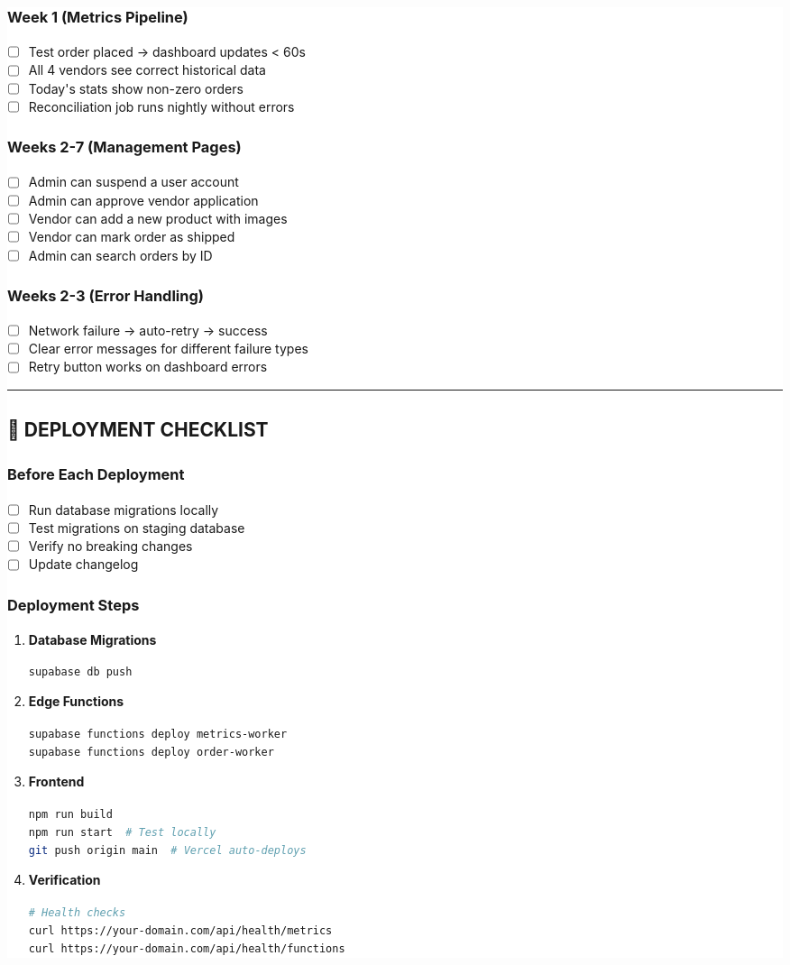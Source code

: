 ### Week 1 (Metrics Pipeline)
- [ ] Test order placed → dashboard updates < 60s
- [ ] All 4 vendors see correct historical data
- [ ] Today's stats show non-zero orders
- [ ] Reconciliation job runs nightly without errors

### Weeks 2-7 (Management Pages)
- [ ] Admin can suspend a user account
- [ ] Admin can approve vendor application
- [ ] Vendor can add a new product with images
- [ ] Vendor can mark order as shipped
- [ ] Admin can search orders by ID

### Weeks 2-3 (Error Handling)
- [ ] Network failure → auto-retry → success
- [ ] Clear error messages for different failure types
- [ ] Retry button works on dashboard errors

---

## 🚀 DEPLOYMENT CHECKLIST

### Before Each Deployment
- [ ] Run database migrations locally
- [ ] Test migrations on staging database
- [ ] Verify no breaking changes
- [ ] Update changelog

### Deployment Steps
1. **Database Migrations**
   ```bash
   supabase db push
   ```

2. **Edge Functions**
   ```bash
   supabase functions deploy metrics-worker
   supabase functions deploy order-worker
   ```

3. **Frontend**
   ```bash
   npm run build
   npm run start  # Test locally
   git push origin main  # Vercel auto-deploys
   ```

4. **Verification**
   ```bash
   # Health checks
   curl https://your-domain.com/api/health/metrics
   curl https://your-domain.com/api/health/functions
   ```
